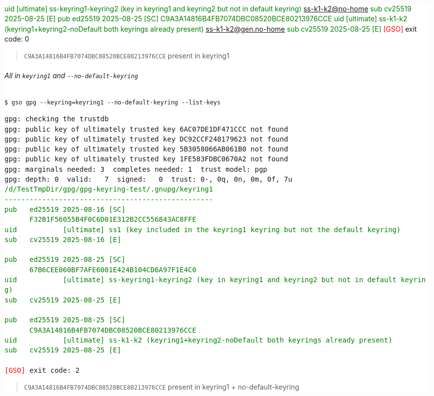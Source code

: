 <span style="color:green">uid           [ultimate] ss-keyring1-keyring2 (key in keyring1 and keyring2 but not in default keyring) <ss-k1-k2@no-home></span>
<span style="color:green">sub   cv25519 2025-08-25 [E]</span>
<span style="color:green"></span>
<span style="color:green">pub   ed25519 2025-08-25 [SC]</span>
<span style="color:green">      C9A3A14816B4FB7074DBC08520BCE80213976CCE</span>
<span style="color:green">uid           [ultimate] ss-k1-k2 (keyring1+keyring2-noDefault both keyrings already present) <ss-k1-k2@gen.no-home></span>
<span style="color:green">sub   cv25519 2025-08-25 [E]</span>
<span style="color:green"></span>
<span style="color:red">[GSO]</span> exit code: 0
</pre>

> `C9A3A14816B4FB7074DBC08520BCE80213976CCE` present in keyring1

###### All in `keyring1` and `--no-default-keyring`

```shell
$ gso gpg --keyring=keyring1 --no-default-keyring --list-keys
```
<pre>
gpg: checking the trustdb
gpg: public key of ultimately trusted key 6AC07DE1DF471CCC not found
gpg: public key of ultimately trusted key DC92CCF248179623 not found
gpg: public key of ultimately trusted key 5B3058066AB061B0 not found
gpg: public key of ultimately trusted key 1FE583FDBC0670A2 not found
gpg: marginals needed: 3  completes needed: 1  trust model: pgp
gpg: depth: 0  valid:   7  signed:   0  trust: 0-, 0q, 0n, 0m, 0f, 7u
<span style="color:green">/d/TestTmpDir/gpg/gpg-keyring-test/.gnupg/keyring1</span>
<span style="color:green">--------------------------------------------------</span>
<span style="color:green">pub   ed25519 2025-08-16 [SC]</span>
<span style="color:green">      F32B1F56055B4F0C6D01E312B2CC556843AC8FFE</span>
<span style="color:green">uid           [ultimate] ss1 (key included in the keyring1 keyring but not the default keyring) <ss1@keyring1.no-home></span>
<span style="color:green">sub   cv25519 2025-08-16 [E]</span>
<span style="color:green"></span>
<span style="color:green">pub   ed25519 2025-08-25 [SC]</span>
<span style="color:green">      67B6CEE060BF7AFE6001E424B104CD6A97F1E4C0</span>
<span style="color:green">uid           [ultimate] ss-keyring1-keyring2 (key in keyring1 and keyring2 but not in default keyring) <ss-k1-k2@no-home></span>
<span style="color:green">sub   cv25519 2025-08-25 [E]</span>
<span style="color:green"></span>
<span style="color:green">pub   ed25519 2025-08-25 [SC]</span>
<span style="color:green">      C9A3A14816B4FB7074DBC08520BCE80213976CCE</span>
<span style="color:green">uid           [ultimate] ss-k1-k2 (keyring1+keyring2-noDefault both keyrings already present) <ss-k1-k2@gen.no-home></span>
<span style="color:green">sub   cv25519 2025-08-25 [E]</span>
<span style="color:green"></span>
<span style="color:red">[GSO]</span> exit code: 2
</pre>

> `C9A3A14816B4FB7074DBC08520BCE80213976CCE` present in keyring1 + no-default-keyring
